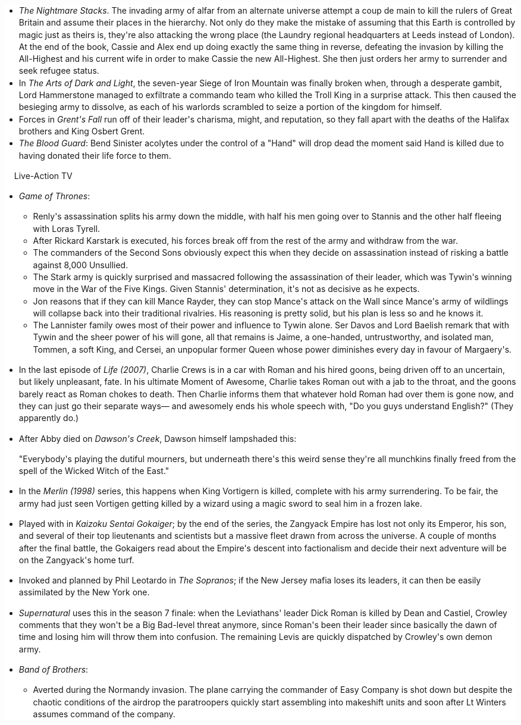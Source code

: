 -   _The Nightmare Stacks_. The invading army of alfar from an alternate universe attempt a coup de main to kill the rulers of Great Britain and assume their places in the hierarchy. Not only do they make the mistake of assuming that this Earth is controlled by magic just as theirs is, they're also attacking the wrong place (the Laundry regional headquarters at Leeds instead of London). At the end of the book, Cassie and Alex end up doing exactly the same thing in reverse, defeating the invasion by killing the All-Highest and his current wife in order to make Cassie the new All-Highest. She then just orders her army to surrender and seek refugee status.
-   In _The Arts of Dark and Light_, the seven-year Siege of Iron Mountain was finally broken when, through a desperate gambit, Lord Hammerstone managed to exfiltrate a commando team who killed the Troll King in a surprise attack. This then caused the besieging army to dissolve, as each of his warlords scrambled to seize a portion of the kingdom for himself.
-   Forces in _Grent's Fall_ run off of their leader's charisma, might, and reputation, so they fall apart with the deaths of the Halifax brothers and King Osbert Grent.
-   _The Blood Guard_: Bend Sinister acolytes under the control of a "Hand" will drop dead the moment said Hand is killed due to having donated their life force to them.

    Live-Action TV 

-   _Game of Thrones_:
    -   Renly's assassination splits his army down the middle, with half his men going over to Stannis and the other half fleeing with Loras Tyrell.
    -   After Rickard Karstark is executed, his forces break off from the rest of the army and withdraw from the war.
    -   The commanders of the Second Sons obviously expect this when they decide on assassination instead of risking a battle against 8,000 Unsullied.
    -   The Stark army is quickly surprised and massacred following the assassination of their leader, which was Tywin's winning move in the War of the Five Kings. Given Stannis' determination, it's not as decisive as he expects.
    -   Jon reasons that if they can kill Mance Rayder, they can stop Mance's attack on the Wall since Mance's army of wildlings will collapse back into their traditional rivalries. His reasoning is pretty solid, but his plan is less so and he knows it.
    -   The Lannister family owes most of their power and influence to Tywin alone. Ser Davos and Lord Baelish remark that with Tywin and the sheer power of his will gone, all that remains is Jaime, a one-handed, untrustworthy, and isolated man, Tommen, a soft King, and Cersei, an unpopular former Queen whose power diminishes every day in favour of Margaery's.
-   In the last episode of _Life (2007)_, Charlie Crews is in a car with Roman and his hired goons, being driven off to an uncertain, but likely unpleasant, fate. In his ultimate Moment of Awesome, Charlie takes Roman out with a jab to the throat, and the goons barely react as Roman chokes to death. Then Charlie informs them that whatever hold Roman had over them is gone now, and they can just go their separate ways— and awesomely ends his whole speech with, "Do you guys understand English?" (They apparently do.)
-   After Abby died on _Dawson's Creek_, Dawson himself lampshaded this:
    
    "Everybody's playing the dutiful mourners, but underneath there's this weird sense they're all munchkins finally freed from the spell of the Wicked Witch of the East."
    
-   In the _Merlin (1998)_ series, this happens when King Vortigern is killed, complete with his army surrendering. To be fair, the army had just seen Vortigen getting killed by a wizard using a magic sword to seal him in a frozen lake.
-   Played with in _Kaizoku Sentai Gokaiger_; by the end of the series, the Zangyack Empire has lost not only its Emperor, his son, and several of their top lieutenants and scientists but a massive fleet drawn from across the universe. A couple of months after the final battle, the Gokaigers read about the Empire's descent into factionalism and decide their next adventure will be on the Zangyack's home turf.
-   Invoked and planned by Phil Leotardo in _The Sopranos_; if the New Jersey mafia loses its leaders, it can then be easily assimilated by the New York one.
-   _Supernatural_ uses this in the season 7 finale: when the Leviathans' leader Dick Roman is killed by Dean and Castiel, Crowley comments that they won't be a Big Bad\-level threat anymore, since Roman's been their leader since basically the dawn of time and losing him will throw them into confusion. The remaining Levis are quickly dispatched by Crowley's own demon army.
-   _Band of Brothers_:
    -   Averted during the Normandy invasion. The plane carrying the commander of Easy Company is shot down but despite the chaotic conditions of the airdrop the paratroopers quickly start assembling into makeshift units and soon after Lt Winters assumes command of the company.